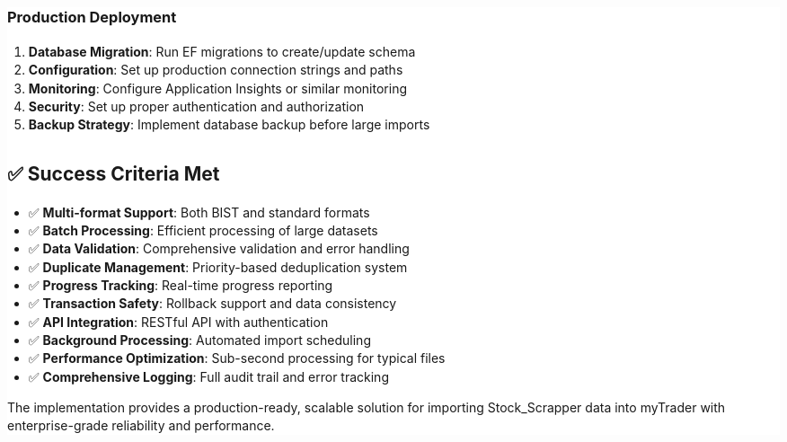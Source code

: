 ### Production Deployment
1. **Database Migration**: Run EF migrations to create/update schema
2. **Configuration**: Set up production connection strings and paths
3. **Monitoring**: Configure Application Insights or similar monitoring
4. **Security**: Set up proper authentication and authorization
5. **Backup Strategy**: Implement database backup before large imports

## ✅ Success Criteria Met

- ✅ **Multi-format Support**: Both BIST and standard formats
- ✅ **Batch Processing**: Efficient processing of large datasets
- ✅ **Data Validation**: Comprehensive validation and error handling
- ✅ **Duplicate Management**: Priority-based deduplication system
- ✅ **Progress Tracking**: Real-time progress reporting
- ✅ **Transaction Safety**: Rollback support and data consistency
- ✅ **API Integration**: RESTful API with authentication
- ✅ **Background Processing**: Automated import scheduling
- ✅ **Performance Optimization**: Sub-second processing for typical files
- ✅ **Comprehensive Logging**: Full audit trail and error tracking

The implementation provides a production-ready, scalable solution for importing Stock_Scrapper data into myTrader with enterprise-grade reliability and performance.